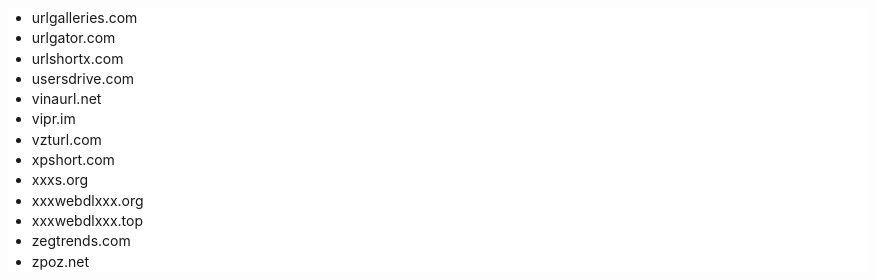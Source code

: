 * urlgalleries.com
* urlgator.com
* urlshortx.com
* usersdrive.com
* vinaurl.net
* vipr.im
* vzturl.com
* xpshort.com
* xxxs.org
* xxxwebdlxxx.org
* xxxwebdlxxx.top
* zegtrends.com
* zpoz.net
